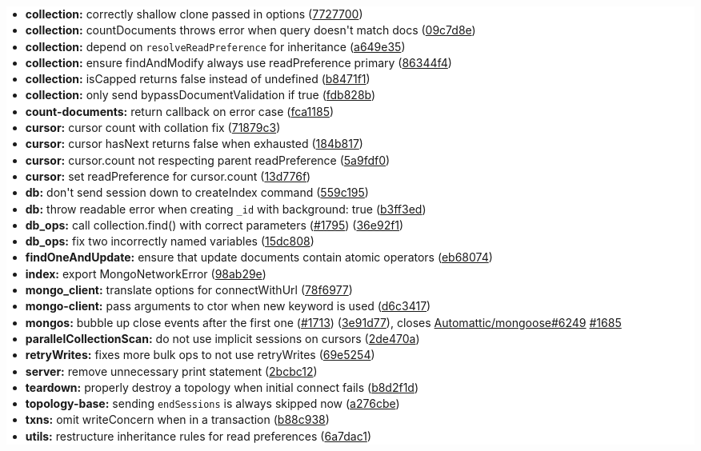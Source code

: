 * **collection:** correctly shallow clone passed in options ([7727700](https://github.com/mongodb/node-mongodb-native/commit/7727700))
* **collection:** countDocuments throws error when query doesn't match docs ([09c7d8e](https://github.com/mongodb/node-mongodb-native/commit/09c7d8e))
* **collection:** depend on `resolveReadPreference` for inheritance ([a649e35](https://github.com/mongodb/node-mongodb-native/commit/a649e35))
* **collection:** ensure findAndModify always use readPreference primary ([86344f4](https://github.com/mongodb/node-mongodb-native/commit/86344f4))
* **collection:** isCapped returns false instead of undefined ([b8471f1](https://github.com/mongodb/node-mongodb-native/commit/b8471f1))
* **collection:** only send bypassDocumentValidation if true ([fdb828b](https://github.com/mongodb/node-mongodb-native/commit/fdb828b))
* **count-documents:** return callback on error case ([fca1185](https://github.com/mongodb/node-mongodb-native/commit/fca1185))
* **cursor:** cursor count with collation fix ([71879c3](https://github.com/mongodb/node-mongodb-native/commit/71879c3))
* **cursor:** cursor hasNext returns false when exhausted ([184b817](https://github.com/mongodb/node-mongodb-native/commit/184b817))
* **cursor:** cursor.count not respecting parent readPreference ([5a9fdf0](https://github.com/mongodb/node-mongodb-native/commit/5a9fdf0))
* **cursor:** set readPreference for cursor.count ([13d776f](https://github.com/mongodb/node-mongodb-native/commit/13d776f))
* **db:** don't send session down to createIndex command ([559c195](https://github.com/mongodb/node-mongodb-native/commit/559c195))
* **db:** throw readable error when creating `_id` with background: true ([b3ff3ed](https://github.com/mongodb/node-mongodb-native/commit/b3ff3ed))
* **db_ops:** call collection.find() with correct parameters ([#1795](https://github.com/mongodb/node-mongodb-native/issues/1795)) ([36e92f1](https://github.com/mongodb/node-mongodb-native/commit/36e92f1))
* **db_ops:** fix two incorrectly named variables ([15dc808](https://github.com/mongodb/node-mongodb-native/commit/15dc808))
* **findOneAndUpdate:** ensure that update documents contain atomic operators ([eb68074](https://github.com/mongodb/node-mongodb-native/commit/eb68074))
* **index:** export MongoNetworkError ([98ab29e](https://github.com/mongodb/node-mongodb-native/commit/98ab29e))
* **mongo_client:** translate options for connectWithUrl ([78f6977](https://github.com/mongodb/node-mongodb-native/commit/78f6977))
* **mongo-client:** pass arguments to ctor when new keyword is used ([d6c3417](https://github.com/mongodb/node-mongodb-native/commit/d6c3417))
* **mongos:** bubble up close events after the first one ([#1713](https://github.com/mongodb/node-mongodb-native/issues/1713)) ([3e91d77](https://github.com/mongodb/node-mongodb-native/commit/3e91d77)), closes [Automattic/mongoose#6249](https://github.com/Automattic/mongoose/issues/6249) [#1685](https://github.com/mongodb/node-mongodb-native/issues/1685)
* **parallelCollectionScan:** do not use implicit sessions on cursors ([2de470a](https://github.com/mongodb/node-mongodb-native/commit/2de470a))
* **retryWrites:** fixes more bulk ops to not use retryWrites ([69e5254](https://github.com/mongodb/node-mongodb-native/commit/69e5254))
* **server:** remove unnecessary print statement ([2bcbc12](https://github.com/mongodb/node-mongodb-native/commit/2bcbc12))
* **teardown:** properly destroy a topology when initial connect fails ([b8d2f1d](https://github.com/mongodb/node-mongodb-native/commit/b8d2f1d))
* **topology-base:** sending `endSessions` is always skipped now ([a276cbe](https://github.com/mongodb/node-mongodb-native/commit/a276cbe))
* **txns:** omit writeConcern when in a transaction ([b88c938](https://github.com/mongodb/node-mongodb-native/commit/b88c938))
* **utils:** restructure inheritance rules for read preferences ([6a7dac1](https://github.com/mongodb/node-mongodb-native/commit/6a7dac1))
